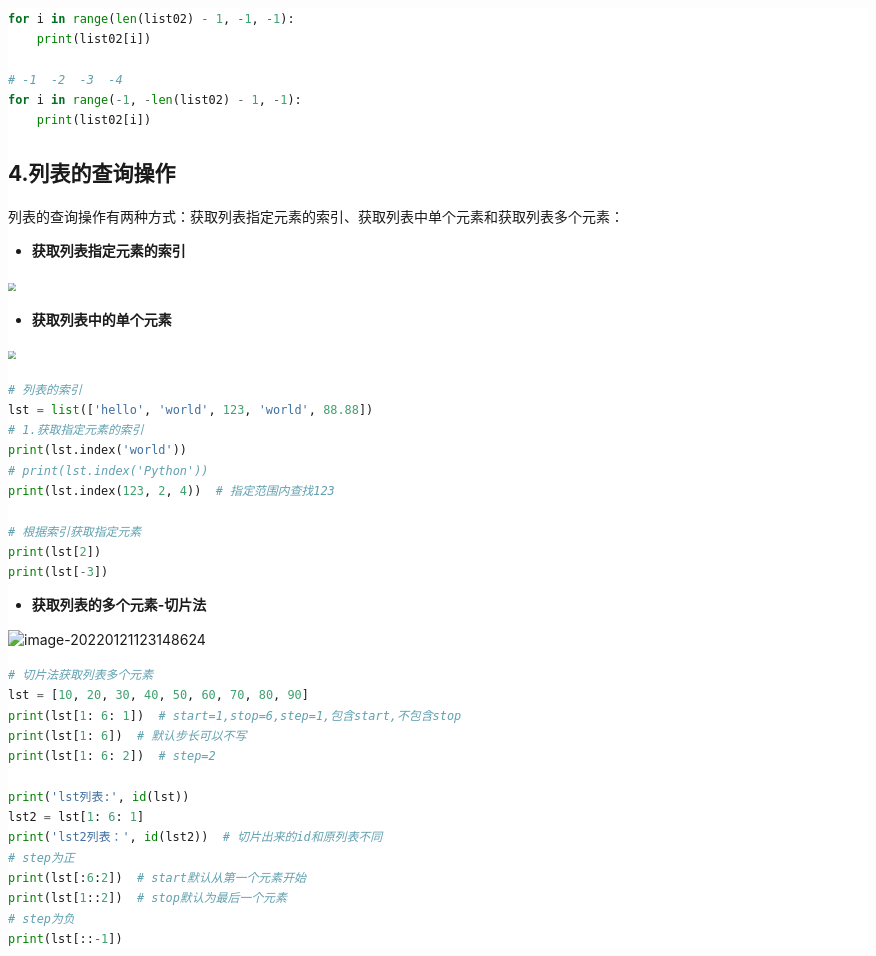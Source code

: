 ```python
for i in range(len(list02) - 1, -1, -1):
    print(list02[i])

# -1  -2  -3  -4
for i in range(-1, -len(list02) - 1, -1):
    print(list02[i])
```



## 4.列表的查询操作

​	列表的查询操作有两种方式：获取列表指定元素的索引、获取列表中单个元素和获取列表多个元素：

- **获取列表指定元素的索引**

<img src="https://gitee.com/zou_tangrui/note-pic/raw/master/img/202302171704439.png" style="zoom: 50%;" />

- **获取列表中的单个元素**

<img src="https://gitee.com/zou_tangrui/note-pic/raw/master/img/202302171704440.png" style="zoom:50%;" />

```python
# 列表的索引
lst = list(['hello', 'world', 123, 'world', 88.88])
# 1.获取指定元素的索引
print(lst.index('world'))
# print(lst.index('Python'))
print(lst.index(123, 2, 4))  # 指定范围内查找123

# 根据索引获取指定元素
print(lst[2])
print(lst[-3])
```

- **获取列表的多个元素-切片法**

![image-20220121123148624](https://gitee.com/zou_tangrui/note-pic/raw/master/img/202302171704441.png)

```python
# 切片法获取列表多个元素
lst = [10, 20, 30, 40, 50, 60, 70, 80, 90]
print(lst[1: 6: 1])  # start=1,stop=6,step=1,包含start,不包含stop
print(lst[1: 6])  # 默认步长可以不写
print(lst[1: 6: 2])  # step=2

print('lst列表:', id(lst))
lst2 = lst[1: 6: 1]
print('lst2列表：', id(lst2))  # 切片出来的id和原列表不同
# step为正
print(lst[:6:2])  # start默认从第一个元素开始
print(lst[1::2])  # stop默认为最后一个元素
# step为负
print(lst[::-1])
```

